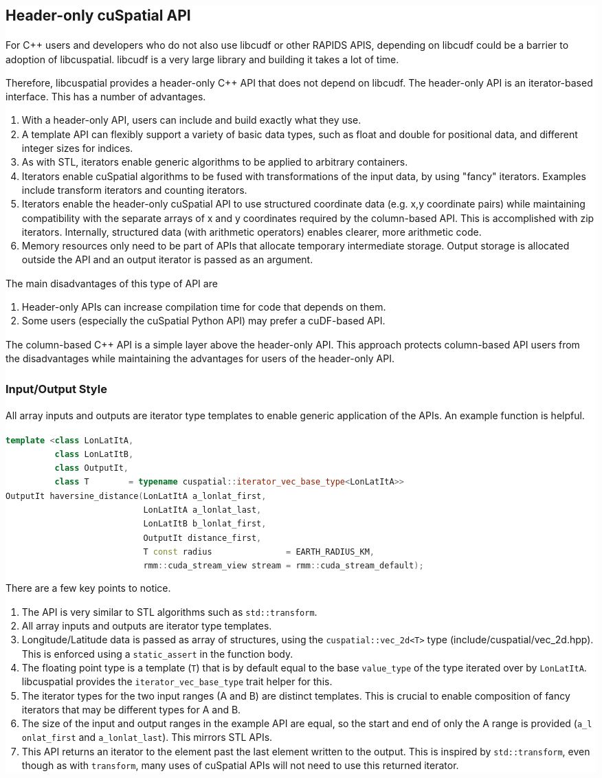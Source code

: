 ## Header-only cuSpatial API

For C++ users and developers who do not also use libcudf or other RAPIDS APIS, depending on libcudf
could be a barrier to adoption of libcuspatial. libcudf is a very large library and building it
takes a lot of time.

Therefore, libcuspatial provides a header-only C++ API that does not depend on libcudf. The
header-only API is an iterator-based interface. This has a number of advantages.

  1. With a header-only API, users can include and build exactly what they use.
  2. A template API can flexibly support a variety of basic data types, such as float and double for
     positional data, and different integer sizes for indices.
  3. As with STL, iterators enable generic algorithms to be applied to arbitrary containers.
  4. Iterators enable cuSpatial algorithms to be fused with transformations of the
     input data, by using "fancy" iterators. Examples include transform iterators and counting
     iterators.
  5. Iterators enable the header-only cuSpatial API to use structured coordinate data (e.g. x,y
     coordinate pairs) while maintaining compatibility with the separate arrays of x and y
     coordinates required by the column-based API. This is accomplished with zip iterators.
     Internally, structured data (with arithmetic operators) enables clearer, more arithmetic code.
  6. Memory resources only need to be part of APIs that allocate temporary intermediate storage.
     Output storage is allocated outside the API and an output iterator is passed as an argument.

The main disadvantages of this type of API are

  1. Header-only APIs can increase compilation time for code that depends on them.
  2. Some users (especially the cuSpatial Python API) may prefer a cuDF-based API.

The column-based C++ API is a simple layer above the header-only API. This approach protects
column-based API users from the disadvantages while maintaining the advantages for users of the
header-only API.

### Input/Output Style

All array inputs and outputs are iterator type templates to enable generic application of the APIs.
An example function is helpful.

```C++
template <class LonLatItA,
          class LonLatItB,
          class OutputIt,
          class T        = typename cuspatial::iterator_vec_base_type<LonLatItA>>
OutputIt haversine_distance(LonLatItA a_lonlat_first,
                            LonLatItA a_lonlat_last,
                            LonLatItB b_lonlat_first,
                            OutputIt distance_first,
                            T const radius               = EARTH_RADIUS_KM,
                            rmm::cuda_stream_view stream = rmm::cuda_stream_default);
```

There are a few key points to notice.

  1. The API is very similar to STL algorithms such as `std::transform`.
  2. All array inputs and outputs are iterator type templates.
  3. Longitude/Latitude data is passed as array of structures, using the `cuspatial::vec_2d<T>`
     type (include/cuspatial/vec_2d.hpp). This is enforced using a `static_assert` in the function
     body.
  5. The floating point type is a template (`T`) that is by default equal to the base `value_type`
     of the type iterated over by `LonLatItA`. libcuspatial provides the `iterator_vec_base_type`
     trait helper for this.
  6. The iterator types for the two input ranges (A and B) are distinct templates. This is crucial
     to enable composition of fancy iterators that may be different types for A and B.
  7. The size of the input and output ranges in the example API are equal, so the start and end of
     only the A range is provided (`a_lonlat_first` and `a_lonlat_last`). This mirrors STL APIs.
  8. This API returns an iterator to the element past the last element written to the output. This
     is inspired by `std::transform`, even though as with `transform`, many uses of
     cuSpatial APIs will not need to use this returned iterator.